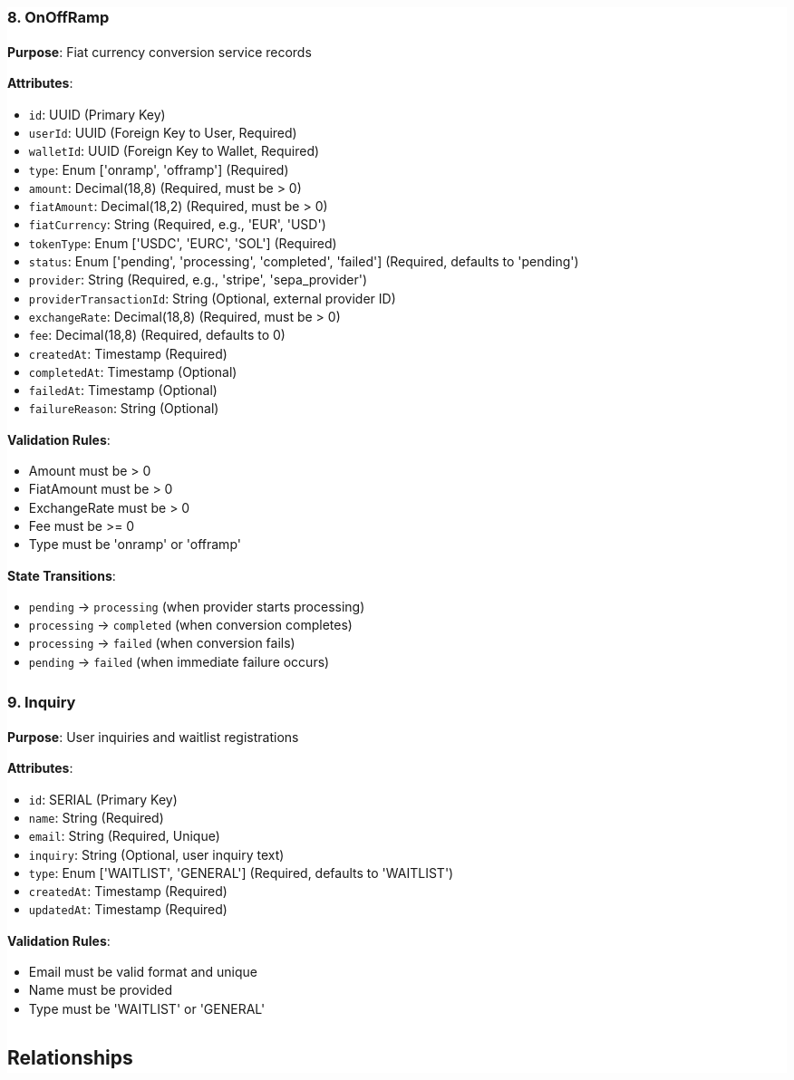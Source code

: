 ### 8. OnOffRamp
**Purpose**: Fiat currency conversion service records

**Attributes**:
- `id`: UUID (Primary Key)
- `userId`: UUID (Foreign Key to User, Required)
- `walletId`: UUID (Foreign Key to Wallet, Required)
- `type`: Enum ['onramp', 'offramp'] (Required)
- `amount`: Decimal(18,8) (Required, must be > 0)
- `fiatAmount`: Decimal(18,2) (Required, must be > 0)
- `fiatCurrency`: String (Required, e.g., 'EUR', 'USD')
- `tokenType`: Enum ['USDC', 'EURC', 'SOL'] (Required)
- `status`: Enum ['pending', 'processing', 'completed', 'failed'] (Required, defaults to 'pending')
- `provider`: String (Required, e.g., 'stripe', 'sepa_provider')
- `providerTransactionId`: String (Optional, external provider ID)
- `exchangeRate`: Decimal(18,8) (Required, must be > 0)
- `fee`: Decimal(18,8) (Required, defaults to 0)
- `createdAt`: Timestamp (Required)
- `completedAt`: Timestamp (Optional)
- `failedAt`: Timestamp (Optional)
- `failureReason`: String (Optional)

**Validation Rules**:
- Amount must be > 0
- FiatAmount must be > 0
- ExchangeRate must be > 0
- Fee must be >= 0
- Type must be 'onramp' or 'offramp'

**State Transitions**:
- `pending` → `processing` (when provider starts processing)
- `processing` → `completed` (when conversion completes)
- `processing` → `failed` (when conversion fails)
- `pending` → `failed` (when immediate failure occurs)

### 9. Inquiry
**Purpose**: User inquiries and waitlist registrations

**Attributes**:
- `id`: SERIAL (Primary Key)
- `name`: String (Required)
- `email`: String (Required, Unique)
- `inquiry`: String (Optional, user inquiry text)
- `type`: Enum ['WAITLIST', 'GENERAL'] (Required, defaults to 'WAITLIST')
- `createdAt`: Timestamp (Required)
- `updatedAt`: Timestamp (Required)

**Validation Rules**:
- Email must be valid format and unique
- Name must be provided
- Type must be 'WAITLIST' or 'GENERAL'

## Relationships
